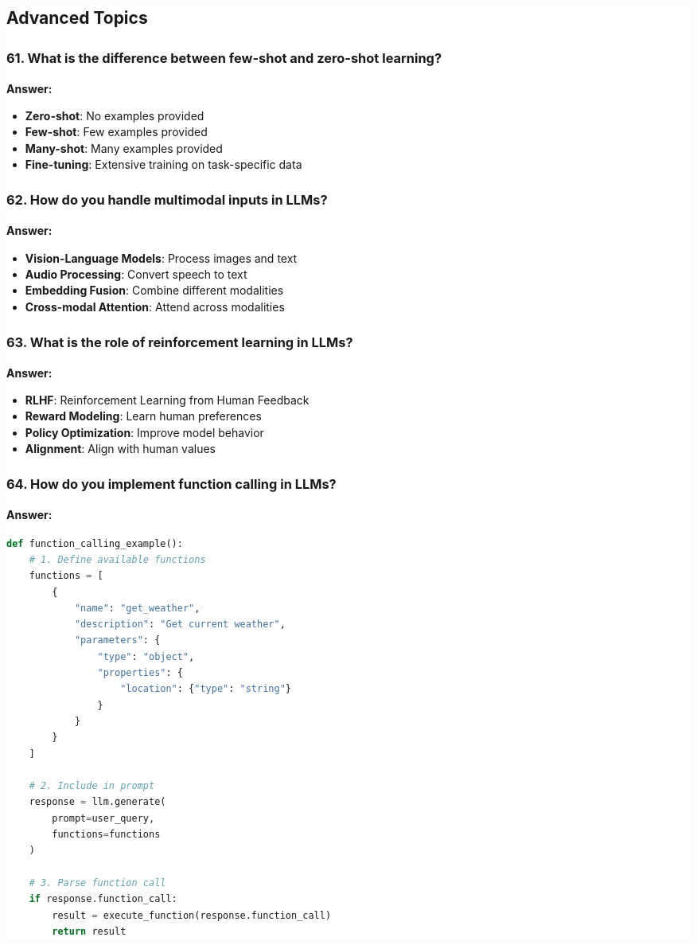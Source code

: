 
## Advanced Topics

### 61. What is the difference between few-shot and zero-shot learning?

**Answer:**
- **Zero-shot**: No examples provided
- **Few-shot**: Few examples provided
- **Many-shot**: Many examples provided
- **Fine-tuning**: Extensive training on task-specific data

### 62. How do you handle multimodal inputs in LLMs?

**Answer:**
- **Vision-Language Models**: Process images and text
- **Audio Processing**: Convert speech to text
- **Embedding Fusion**: Combine different modalities
- **Cross-modal Attention**: Attend across modalities

### 63. What is the role of reinforcement learning in LLMs?

**Answer:**
- **RLHF**: Reinforcement Learning from Human Feedback
- **Reward Modeling**: Learn human preferences
- **Policy Optimization**: Improve model behavior
- **Alignment**: Align with human values

### 64. How do you implement function calling in LLMs?

**Answer:**
```python
def function_calling_example():
    # 1. Define available functions
    functions = [
        {
            "name": "get_weather",
            "description": "Get current weather",
            "parameters": {
                "type": "object",
                "properties": {
                    "location": {"type": "string"}
                }
            }
        }
    ]
    
    # 2. Include in prompt
    response = llm.generate(
        prompt=user_query,
        functions=functions
    )
    
    # 3. Parse function call
    if response.function_call:
        result = execute_function(response.function_call)
        return result
```
